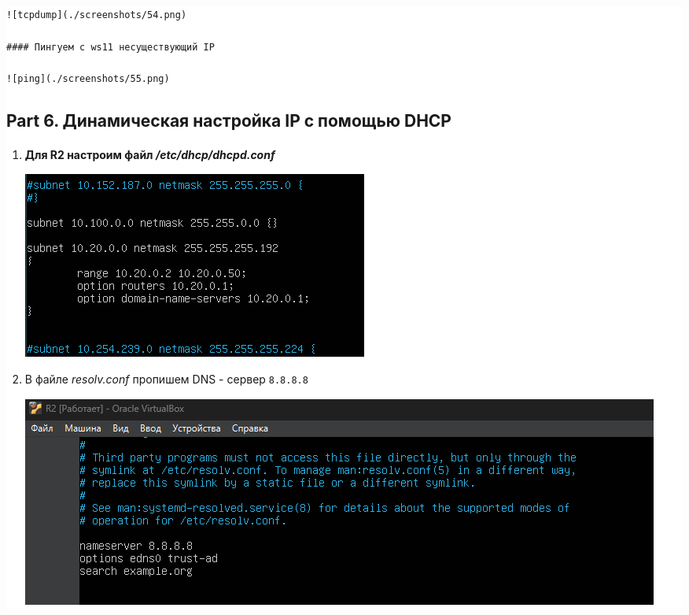    ![tcpdump](./screenshots/54.png)

    #### Пингуем с ws11 несуществующий IP

    ![ping](./screenshots/55.png)

## Part 6. Динамическая настройка IP с помощью **DHCP**

1. **Для R2 настроим файл */etc/dhcp/dhcpd.conf***

    ![dhcpd](./screenshots/56.png)

2. В файле *resolv.conf* пропишем DNS - сервер `8.8.8.8`

    ![resolv.conf](./screenshots/57.png)
